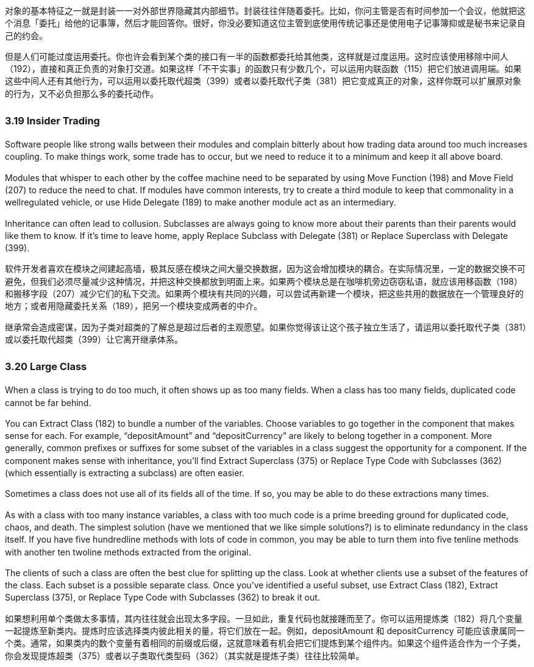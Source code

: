 对象的基本特征之一就是封装一一对外部世界隐藏其内部细节。封装往往伴随着委托。比如，你问主管是否有时间参加一个会议，他就把这个消息「委托」给他的记事簿，然后才能回答你。很好，你没必要知道这位主管到底使用传统记事还是使用电子记事簿抑或是秘书来记录自己的约会。

但是人们可能过度运用委托。你也许会看到某个类的接口有一半的函数都委托给其他类，这样就是过度运用。这时应该使用移除中间人（192），直接和真正负责的对象打交道。如果这样「不干实事」的函数只有少数几个，可以运用内联函数（115）把它们放进调用端。如果这些中间人还有其他行为，可以运用以委托取代超类（399）或者以委托取代子类（381）把它变成真正的对象，这样你既可以扩展原对象的行为，又不必负担那么多的委托动作。

### 3.19 Insider Trading

Software people like strong walls between their modules and complain bitterly about how trading data around too much increases coupling. To make things work, some trade has to occur, but we need to reduce it to a minimum and keep it all above board.

Modules that whisper to each other by the coffee machine need to be separated by using Move Function (198) and Move Field (207) to reduce the need to chat. If modules have common interests, try to create a third module to keep that commonality in a wellregulated vehicle, or use Hide Delegate (189) to make another module act as an intermediary.

Inheritance can often lead to collusion. Subclasses are always going to know more about their parents than their parents would like them to know. If it’s time to leave home, apply Replace Subclass with Delegate (381) or Replace Superclass with Delegate (399).

软件开发者喜欢在模块之间建起高墙，极其反感在模块之间大量交换数据，因为这会增加模块的耦合。在实际情况里，一定的数据交换不可避免，但我们必须尽量减少这种情况，并把这种交换都放到明面上来。如果两个模块总是在咖啡机旁边窃窃私语，就应该用移函数（198）和搬移字段（207）减少它们的私下交流。如果两个模块有共同的兴趣，可以尝试再新建一个模块，把这些共用的数据放在一个管理良好的地方；或者用隐藏委托关系（189），把另一个模块变成两者的中介。

继承常会造成密谋，因为子类对超类的了解总是超过后者的主观愿望。如果你觉得该让这个孩子独立生活了，请运用以委托取代子类（381）或以委托取代超类（399）让它离开继承体系。

### 3.20 Large Class

When a class is trying to do too much, it often shows up as too many fields. When a class has too many fields, duplicated code cannot be far behind.

You can Extract Class (182) to bundle a number of the variables. Choose variables to go together in the component that makes sense for each. For example, “depositAmount” and “depositCurrency” are likely to belong together in a component. More generally, common prefixes or suffixes for some subset of the variables in a class suggest the opportunity for a component. If the component makes sense with inheritance, you’ll find Extract Superclass (375) or Replace Type Code with Subclasses (362) (which essentially is extracting a subclass) are often easier.

Sometimes a class does not use all of its fields all of the time. If so, you may be able to do these extractions many times.

As with a class with too many instance variables, a class with too much code is a prime breeding ground for duplicated code, chaos, and death. The simplest solution (have we mentioned that we like simple solutions?) is to eliminate redundancy in the class itself. If you have five hundred­line methods with lots of code in common, you may be able to turn them into five ten­line methods with another ten two­line methods extracted from the original.

The clients of such a class are often the best clue for splitting up the class. Look at whether clients use a subset of the features of the class. Each subset is a possible separate class. Once you’ve identified a useful subset, use Extract Class (182), Extract Superclass (375), or Replace Type Code with Subclasses (362) to break it out.

如果想利用单个类做太多事情，其内往往就会出现太多字段。一旦如此，重复代码也就接踵而至了。你可以运用提炼类（182）将几个变量一起提炼至新类内。提炼时应该选择类内彼此相关的量，将它们放在一起。例如，depositAmount 和 depositCurrency 可能应该隶属同一个类。通常，如果类内的数个变量有着相同的前缀或后缀，这就意味着有机会把它们提炼到某个组件内。如果这个组件适合作为ー个子类，你会发现提炼超类（375）或者以子类取代类型码（362）（其实就是提炼子类）往往比较简单。
